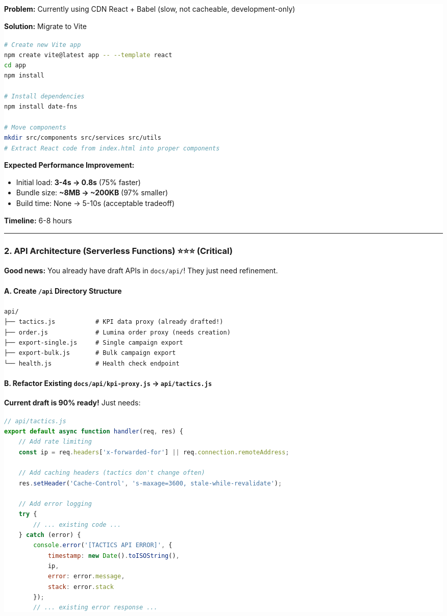 **Problem:** Currently using CDN React + Babel (slow, not cacheable, development-only)

**Solution:** Migrate to Vite

```bash
# Create new Vite app
npm create vite@latest app -- --template react
cd app
npm install

# Install dependencies
npm install date-fns

# Move components
mkdir src/components src/services src/utils
# Extract React code from index.html into proper components
```

**Expected Performance Improvement:**
- Initial load: **3-4s → 0.8s** (75% faster)
- Bundle size: **~8MB → ~200KB** (97% smaller)
- Build time: None → 5-10s (acceptable tradeoff)

**Timeline:** 6-8 hours

---

### 2. API Architecture (Serverless Functions) ⭐⭐⭐ (Critical)

**Good news:** You already have draft APIs in `docs/api/`! They just need refinement.

#### A. Create `/api` Directory Structure

```
api/
├── tactics.js           # KPI data proxy (already drafted!)
├── order.js             # Lumina order proxy (needs creation)
├── export-single.js     # Single campaign export
├── export-bulk.js       # Bulk campaign export
└── health.js            # Health check endpoint
```

#### B. Refactor Existing `docs/api/kpi-proxy.js` → `api/tactics.js`

**Current draft is 90% ready!** Just needs:

```javascript
// api/tactics.js
export default async function handler(req, res) {
    // Add rate limiting
    const ip = req.headers['x-forwarded-for'] || req.connection.remoteAddress;

    // Add caching headers (tactics don't change often)
    res.setHeader('Cache-Control', 's-maxage=3600, stale-while-revalidate');

    // Add error logging
    try {
        // ... existing code ...
    } catch (error) {
        console.error('[TACTICS API ERROR]', {
            timestamp: new Date().toISOString(),
            ip,
            error: error.message,
            stack: error.stack
        });
        // ... existing error response ...
```